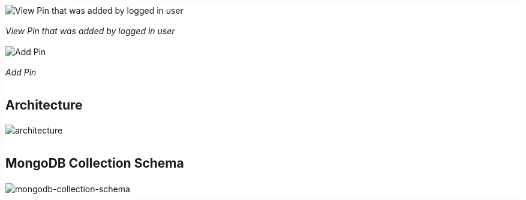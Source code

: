 <img src="https://github.com/rutujp78/MapPin_MessDekho/assets/76244494/f3f9330a-c4d9-452c-b8d0-0d23ca21c9e9" alt="View Pin that was added by logged in user" width="720"/>

*View Pin that was added by logged in user*

<img src="https://github.com/rutujp78/MapPin_MessDekho/assets/76244494/5cc77f05-b84e-48a9-86c6-e225b6274ba0" alt="Add Pin" width="720"/>

*Add Pin*

## Architecture

<img src="https://github.com/rutujp78/MapPin_MessDekho/assets/76244494/9768c576-460e-46d1-8c31-70109446caaf" alt="architecture" width="540"/>

## MongoDB Collection Schema
<img src="https://github.com/rutujp78/MapPin_MessDekho/assets/76244494/6674a655-ed6b-42d9-80cd-fa160448020b" alt="mongodb-collection-schema" width="360"/>




